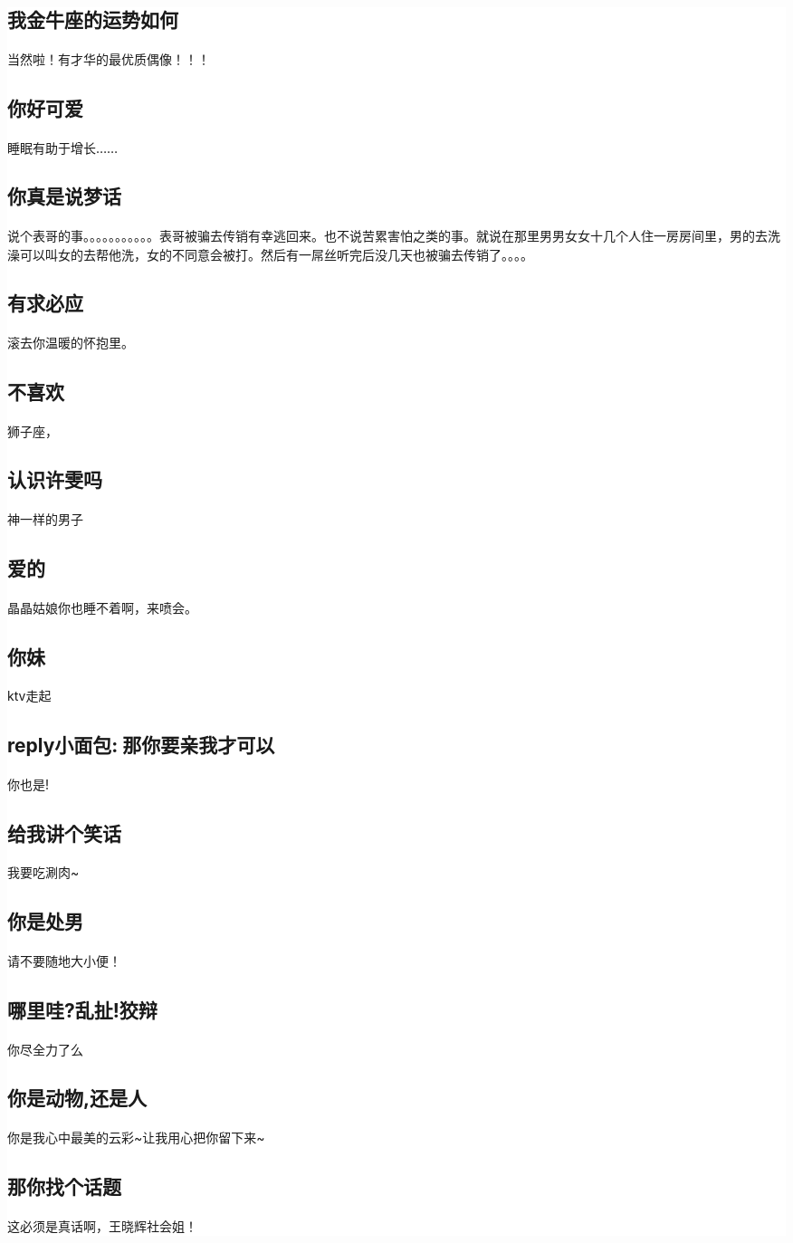 ## 我金牛座的运势如何
当然啦！有才华的最优质偶像！！！

## 你好可爱
睡眠有助于增长……

## 你真是说梦话
说个表哥的事。。。。。。。。。。。表哥被骗去传销有幸逃回来。也不说苦累害怕之类的事。就说在那里男男女女十几个人住一房房间里，男的去洗澡可以叫女的去帮他洗，女的不同意会被打。然后有一屌丝听完后没几天也被骗去传销了。。。。

## 有求必应
滚去你温暖的怀抱里。

## 不喜欢
狮子座，

## 认识许雯吗
神一样的男子

## 爱的
晶晶姑娘你也睡不着啊，来喷会。

## 你妹
ktv走起

## reply小面包: 那你要亲我才可以
你也是!

## 给我讲个笑话
我要吃涮肉~

## 你是处男
请不要随地大小便！

## 哪里哇?乱扯!狡辩
你尽全力了么

## 你是动物,还是人
你是我心中最美的云彩~让我用心把你留下来~

## 那你找个话题
这必须是真话啊，王晓辉社会姐！
